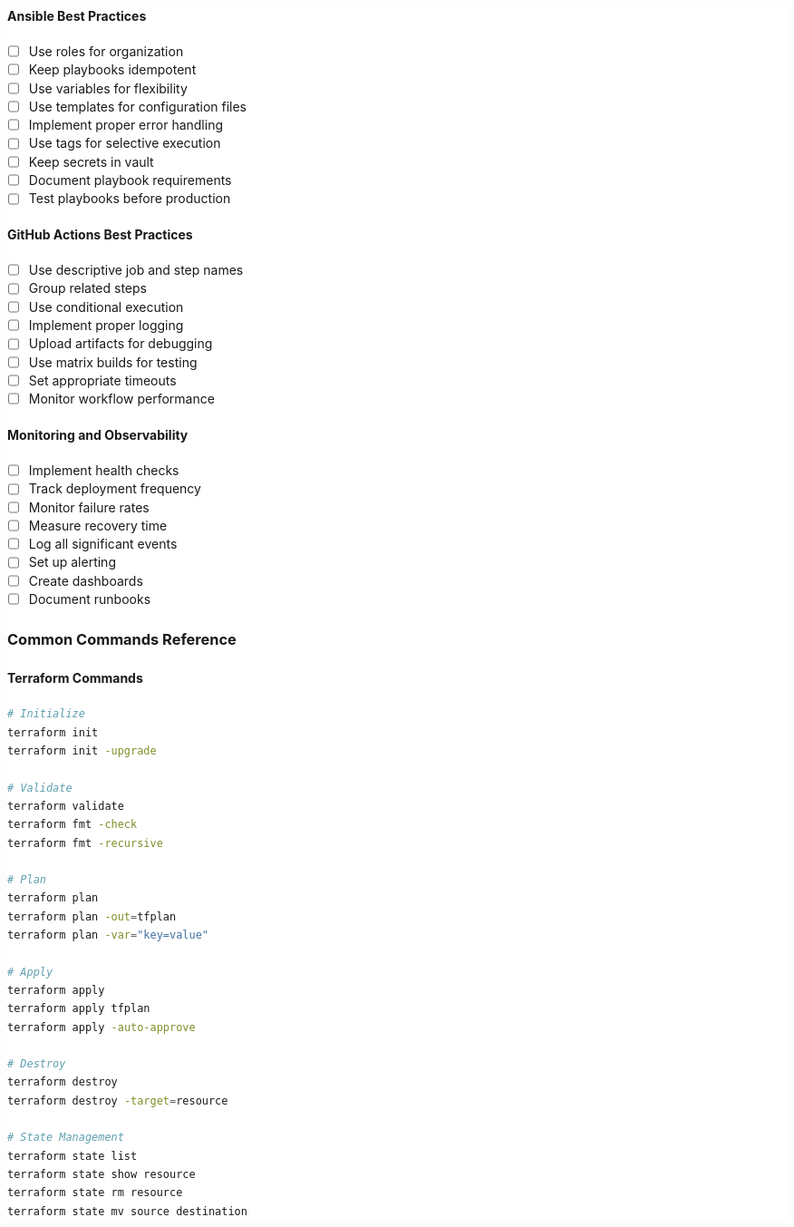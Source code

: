 #### Ansible Best Practices
- [ ] Use roles for organization
- [ ] Keep playbooks idempotent
- [ ] Use variables for flexibility
- [ ] Use templates for configuration files
- [ ] Implement proper error handling
- [ ] Use tags for selective execution
- [ ] Keep secrets in vault
- [ ] Document playbook requirements
- [ ] Test playbooks before production

#### GitHub Actions Best Practices
- [ ] Use descriptive job and step names
- [ ] Group related steps
- [ ] Use conditional execution
- [ ] Implement proper logging
- [ ] Upload artifacts for debugging
- [ ] Use matrix builds for testing
- [ ] Set appropriate timeouts
- [ ] Monitor workflow performance

#### Monitoring and Observability
- [ ] Implement health checks
- [ ] Track deployment frequency
- [ ] Monitor failure rates
- [ ] Measure recovery time
- [ ] Log all significant events
- [ ] Set up alerting
- [ ] Create dashboards
- [ ] Document runbooks

### Common Commands Reference

#### Terraform Commands
```bash
# Initialize
terraform init
terraform init -upgrade

# Validate
terraform validate
terraform fmt -check
terraform fmt -recursive

# Plan
terraform plan
terraform plan -out=tfplan
terraform plan -var="key=value"

# Apply
terraform apply
terraform apply tfplan
terraform apply -auto-approve

# Destroy
terraform destroy
terraform destroy -target=resource

# State Management
terraform state list
terraform state show resource
terraform state rm resource
terraform state mv source destination
```